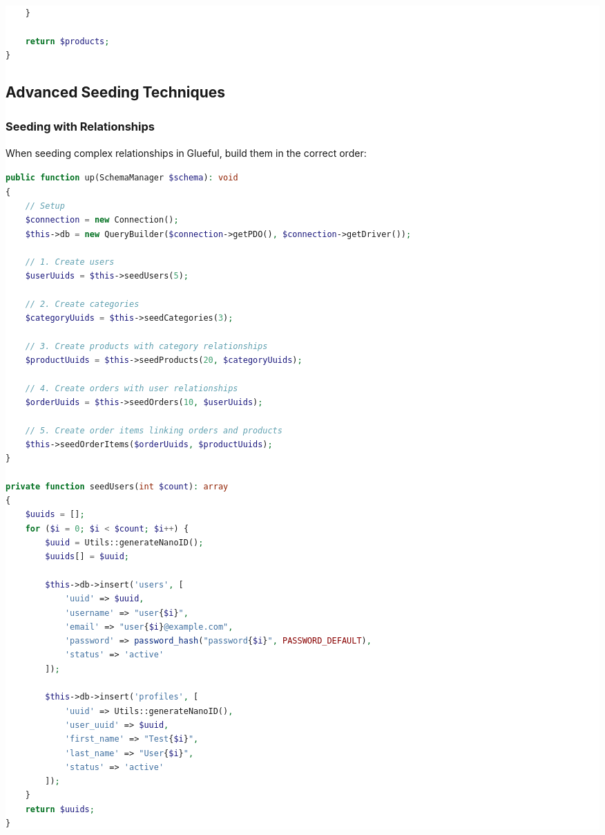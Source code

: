 ```php
    }

    return $products;
}
```

## Advanced Seeding Techniques

### Seeding with Relationships

When seeding complex relationships in Glueful, build them in the correct order:

```php
public function up(SchemaManager $schema): void
{
    // Setup
    $connection = new Connection();
    $this->db = new QueryBuilder($connection->getPDO(), $connection->getDriver());

    // 1. Create users
    $userUuids = $this->seedUsers(5);

    // 2. Create categories
    $categoryUuids = $this->seedCategories(3);

    // 3. Create products with category relationships
    $productUuids = $this->seedProducts(20, $categoryUuids);

    // 4. Create orders with user relationships
    $orderUuids = $this->seedOrders(10, $userUuids);

    // 5. Create order items linking orders and products
    $this->seedOrderItems($orderUuids, $productUuids);
}

private function seedUsers(int $count): array
{
    $uuids = [];
    for ($i = 0; $i < $count; $i++) {
        $uuid = Utils::generateNanoID();
        $uuids[] = $uuid;
        
        $this->db->insert('users', [
            'uuid' => $uuid,
            'username' => "user{$i}",
            'email' => "user{$i}@example.com",
            'password' => password_hash("password{$i}", PASSWORD_DEFAULT),
            'status' => 'active'
        ]);
        
        $this->db->insert('profiles', [
            'uuid' => Utils::generateNanoID(),
            'user_uuid' => $uuid,
            'first_name' => "Test{$i}",
            'last_name' => "User{$i}",
            'status' => 'active'
        ]);
    }
    return $uuids;
}
```
